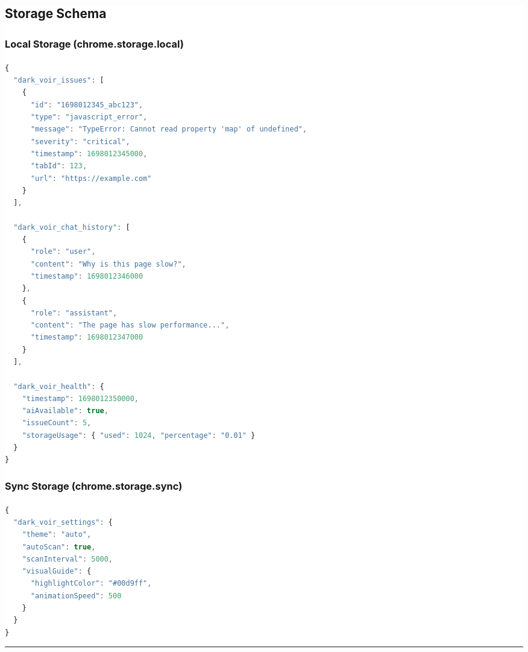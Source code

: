 
## Storage Schema

### Local Storage (chrome.storage.local)

```javascript
{
  "dark_voir_issues": [
    {
      "id": "1698012345_abc123",
      "type": "javascript_error",
      "message": "TypeError: Cannot read property 'map' of undefined",
      "severity": "critical",
      "timestamp": 1698012345000,
      "tabId": 123,
      "url": "https://example.com"
    }
  ],
  
  "dark_voir_chat_history": [
    {
      "role": "user",
      "content": "Why is this page slow?",
      "timestamp": 1698012346000
    },
    {
      "role": "assistant",
      "content": "The page has slow performance...",
      "timestamp": 1698012347000
    }
  ],
  
  "dark_voir_health": {
    "timestamp": 1698012350000,
    "aiAvailable": true,
    "issueCount": 5,
    "storageUsage": { "used": 1024, "percentage": "0.01" }
  }
}
```

### Sync Storage (chrome.storage.sync)

```javascript
{
  "dark_voir_settings": {
    "theme": "auto",
    "autoScan": true,
    "scanInterval": 5000,
    "visualGuide": {
      "highlightColor": "#00d9ff",
      "animationSpeed": 500
    }
  }
}
```

---